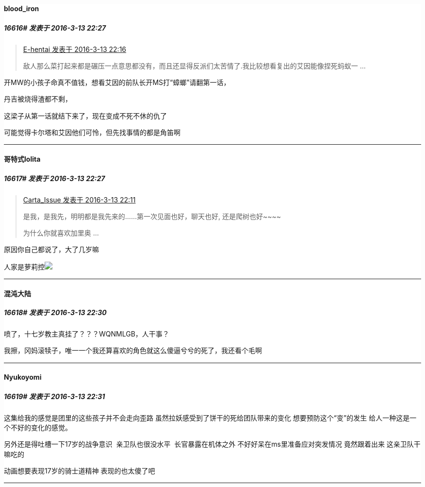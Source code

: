 ####  blood_iron  
##### 16616#       发表于 2016-3-13 22:27


<blockquote><a href="httphttps://bbs.saraba1st.com/2b/forum.php?mod=redirect&amp;goto=findpost&amp;pid=31818897&amp;ptid=1148153" target="_blank">E-hentai 发表于 2016-3-13 22:16</a>

敌人那么菜打起来都是碾压一点意思都没有，而且还显得反派们太苦情了.我比较想看复出的艾因能像捏死蚂蚁一 ...</blockquote>
开MW的小孩子命真不值钱，想看艾因的前队长开MS打“蟑螂”请翻第一话，

丹吉被烧得渣都不剩，

这梁子从第一话就结下来了，现在变成不死不休的仇了

可能觉得卡尔塔和艾因他们可怜，但先找事情的都是角笛啊


-----

####  哥特式lolita  
##### 16617#       发表于 2016-3-13 22:27


<blockquote><a href="httphttps://bbs.saraba1st.com/2b/forum.php?mod=redirect&amp;goto=findpost&amp;pid=31818861&amp;ptid=1148153" target="_blank">Carta_Issue 发表于 2016-3-13 22:11</a>

是我，是我先，明明都是我先来的……第一次见面也好，聊天也好, 还是爬树也好~~~~

为什么你就喜欢加里奥 ...</blockquote>
原因你自己都说了，大了几岁嘛

人家是萝莉控<img src="https://static.saraba1st.com/image/smiley/face/161.jpg" referrerpolicy="no-referrer">


-----

####  混沌大陆  
##### 16618#       发表于 2016-3-13 22:30


喷了，十七岁教主真挂了？？？WQNMLGB，人干事？

我擦，冈妈滚犊子，唯一一个我还算喜欢的角色就这么傻逼兮兮的死了，我还看个毛啊


-----

####  Nyukoyomi  
##### 16619#       发表于 2016-3-13 22:31


这集给我的感觉是团里的这些孩子并不会走向歪路 虽然拉妖感受到了饼干的死给团队带来的变化 想要预防这个“变”的发生 给人一种这是一个不好的变化的感觉。

另外还是得吐槽一下17岁的战争意识  亲卫队也很没水平  长官暴露在机体之外 不好好呆在ms里准备应对突发情况 竟然跟着出来 这亲卫队干嘛吃的

动画想要表现17岁的骑士道精神 表现的也太傻了吧   


-----
